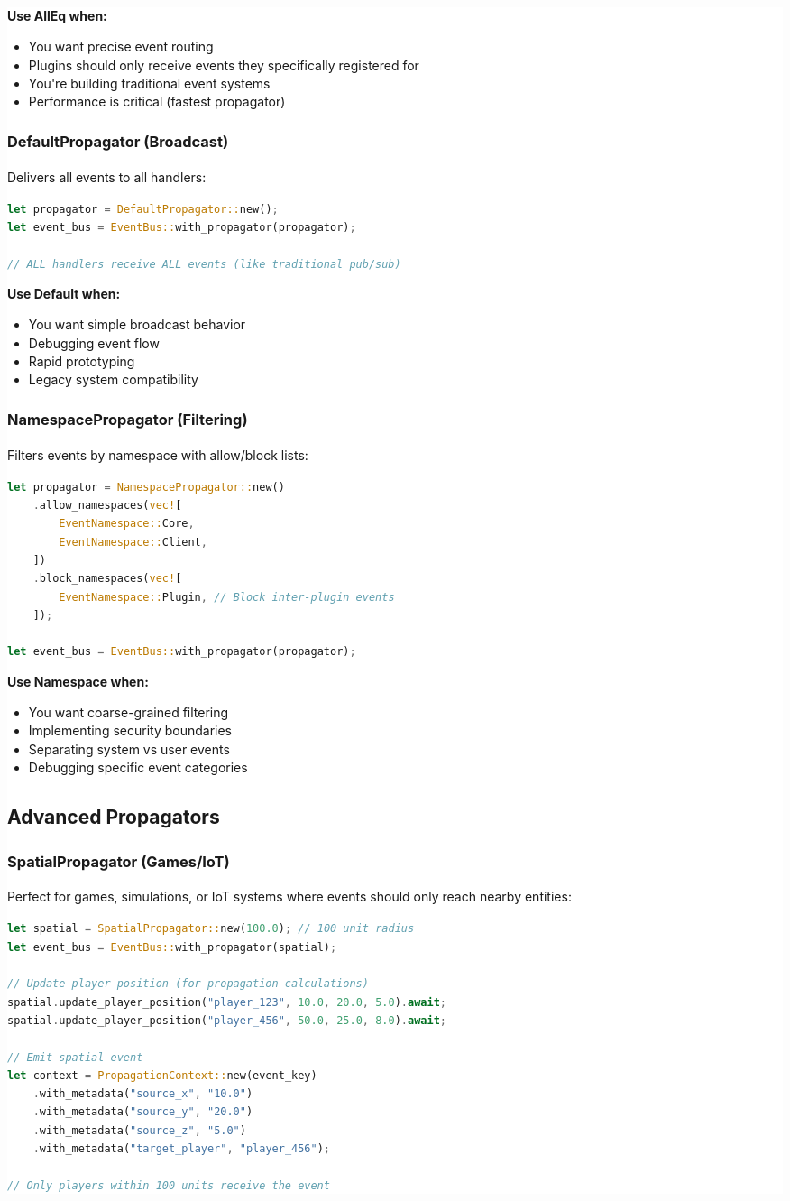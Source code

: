 **Use AllEq when:**
- You want precise event routing
- Plugins should only receive events they specifically registered for
- You're building traditional event systems
- Performance is critical (fastest propagator)

### DefaultPropagator (Broadcast)
Delivers all events to all handlers:

```rust
let propagator = DefaultPropagator::new();
let event_bus = EventBus::with_propagator(propagator);

// ALL handlers receive ALL events (like traditional pub/sub)
```

**Use Default when:**
- You want simple broadcast behavior
- Debugging event flow
- Rapid prototyping
- Legacy system compatibility

### NamespacePropagator (Filtering)
Filters events by namespace with allow/block lists:

```rust
let propagator = NamespacePropagator::new()
    .allow_namespaces(vec![
        EventNamespace::Core,
        EventNamespace::Client,
    ])
    .block_namespaces(vec![
        EventNamespace::Plugin, // Block inter-plugin events
    ]);

let event_bus = EventBus::with_propagator(propagator);
```

**Use Namespace when:**
- You want coarse-grained filtering
- Implementing security boundaries
- Separating system vs user events
- Debugging specific event categories

## Advanced Propagators

### SpatialPropagator (Games/IoT)
Perfect for games, simulations, or IoT systems where events should only reach nearby entities:

```rust
let spatial = SpatialPropagator::new(100.0); // 100 unit radius
let event_bus = EventBus::with_propagator(spatial);

// Update player position (for propagation calculations)
spatial.update_player_position("player_123", 10.0, 20.0, 5.0).await;
spatial.update_player_position("player_456", 50.0, 25.0, 8.0).await;

// Emit spatial event
let context = PropagationContext::new(event_key)
    .with_metadata("source_x", "10.0")
    .with_metadata("source_y", "20.0")
    .with_metadata("source_z", "5.0")
    .with_metadata("target_player", "player_456");

// Only players within 100 units receive the event
```
